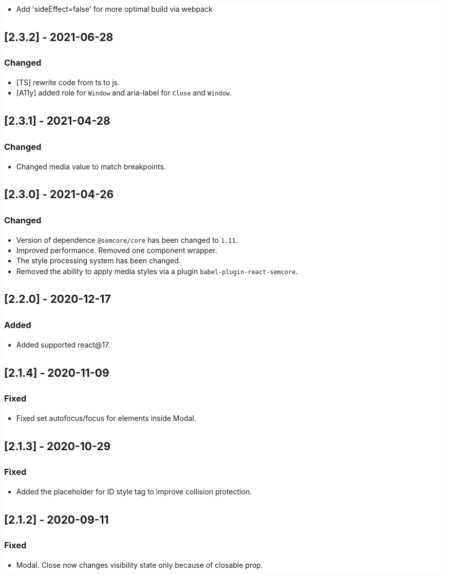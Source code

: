 - Add 'sideEffect=false' for more optimal build via webpack

## [2.3.2] - 2021-06-28

### Changed

- [TS] rewrite code from ts to js.
- [A11y] added role for `Window` and aria-label for `Close` and `Window`.

## [2.3.1] - 2021-04-28

### Changed

- Changed media value to match breakpoints.

## [2.3.0] - 2021-04-26

### Changed

- Version of dependence `@semcore/core` has been changed to `1.11`.
- Improved performance. Removed one component wrapper.
- The style processing system has been changed.
- Removed the ability to apply media styles via a plugin `babel-plugin-react-semcore`.

## [2.2.0] - 2020-12-17

### Added

- Added supported react@17.

## [2.1.4] - 2020-11-09

### Fixed

- Fixed set autofocus/focus for elements inside Modal.

## [2.1.3] - 2020-10-29

### Fixed

- Added the placeholder for ID style tag to improve collision protection.

## [2.1.2] - 2020-09-11

### Fixed

- Modal. Close now changes visibility state only because of closable prop.
